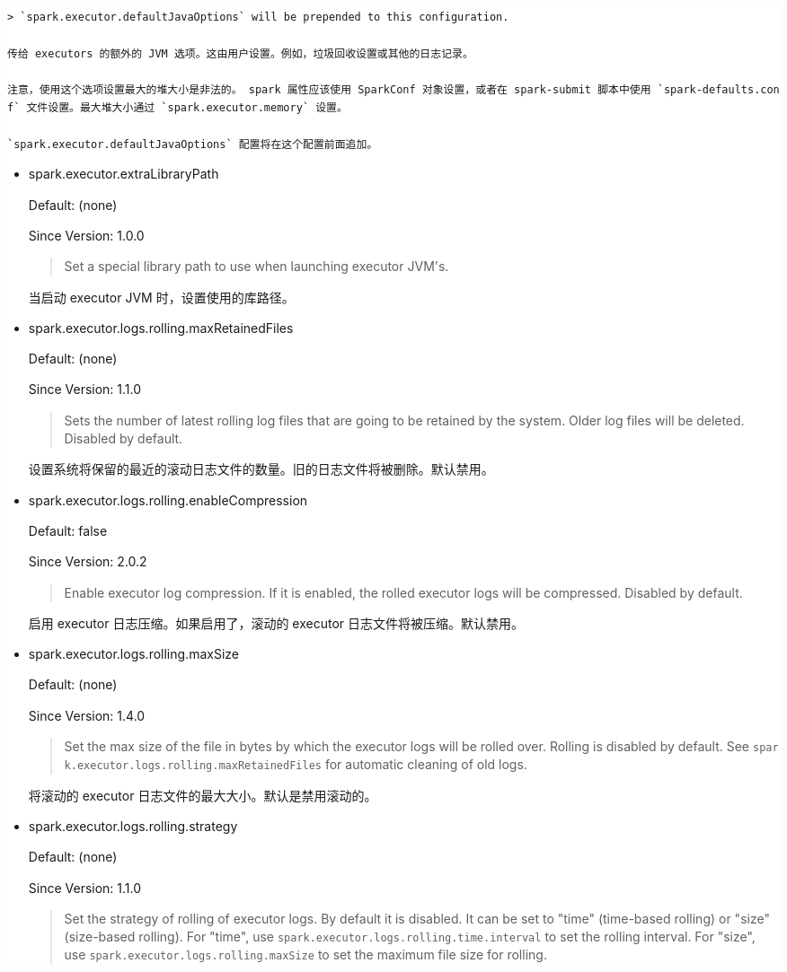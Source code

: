 	> `spark.executor.defaultJavaOptions` will be prepended to this configuration.	

	传给 executors 的额外的 JVM 选项。这由用户设置。例如，垃圾回收设置或其他的日志记录。

	注意，使用这个选项设置最大的堆大小是非法的。 spark 属性应该使用 SparkConf 对象设置，或者在 spark-submit 脚本中使用 `spark-defaults.conf` 文件设置。最大堆大小通过 `spark.executor.memory` 设置。

	`spark.executor.defaultJavaOptions` 配置将在这个配置前面追加。

- spark.executor.extraLibraryPath	

	Default: (none)	

	Since Version: 1.0.0

	> Set a special library path to use when launching executor JVM's.	

	当启动 executor JVM 时，设置使用的库路径。

- spark.executor.logs.rolling.maxRetainedFiles	

	Default: (none)	

	Since Version: 1.1.0

	> Sets the number of latest rolling log files that are going to be retained by the system. Older log files will be deleted. Disabled by default.	

	设置系统将保留的最近的滚动日志文件的数量。旧的日志文件将被删除。默认禁用。

- spark.executor.logs.rolling.enableCompression	

	Default: false	

	Since Version: 2.0.2

	> Enable executor log compression. If it is enabled, the rolled executor logs will be compressed. Disabled by default.	

	启用 executor 日志压缩。如果启用了，滚动的 executor 日志文件将被压缩。默认禁用。

- spark.executor.logs.rolling.maxSize	

	Default: (none)	

	Since Version: 1.4.0

	> Set the max size of the file in bytes by which the executor logs will be rolled over. Rolling is disabled by default. See `spark.executor.logs.rolling.maxRetainedFiles` for automatic cleaning of old logs.	

	将滚动的 executor 日志文件的最大大小。默认是禁用滚动的。

- spark.executor.logs.rolling.strategy	

	Default: (none)	

	Since Version: 1.1.0

	> Set the strategy of rolling of executor logs. By default it is disabled. It can be set to "time" (time-based rolling) or "size" (size-based rolling). For "time", use `spark.executor.logs.rolling.time.interval` to set the rolling interval. For "size", use `spark.executor.logs.rolling.maxSize` to set the maximum file size for rolling.	

